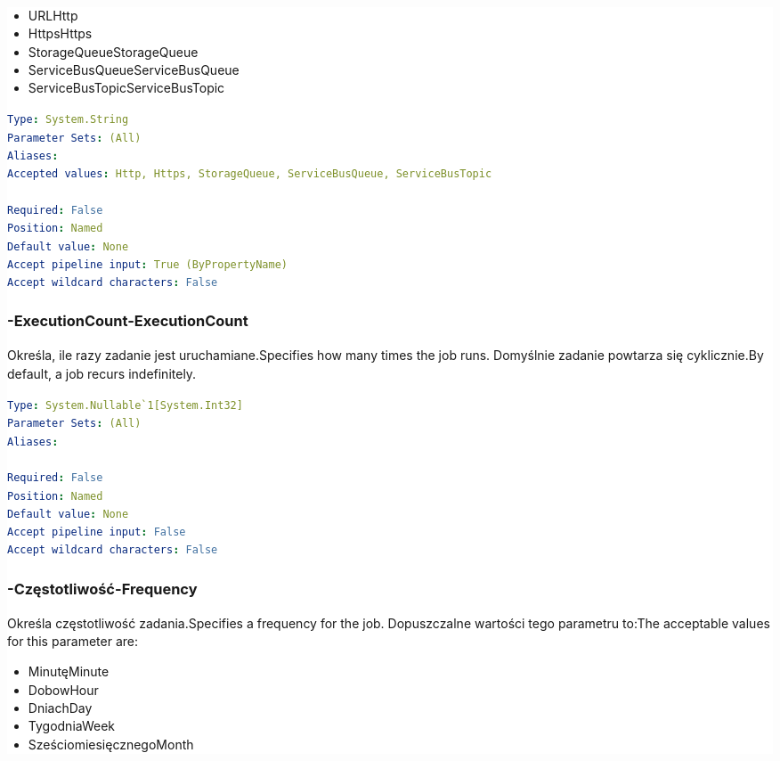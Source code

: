 - <span data-ttu-id="f1a55-119">URL</span><span class="sxs-lookup"><span data-stu-id="f1a55-119">Http</span></span> 
- <span data-ttu-id="f1a55-120">Https</span><span class="sxs-lookup"><span data-stu-id="f1a55-120">Https</span></span> 
- <span data-ttu-id="f1a55-121">StorageQueue</span><span class="sxs-lookup"><span data-stu-id="f1a55-121">StorageQueue</span></span> 
- <span data-ttu-id="f1a55-122">ServiceBusQueue</span><span class="sxs-lookup"><span data-stu-id="f1a55-122">ServiceBusQueue</span></span> 
- <span data-ttu-id="f1a55-123">ServiceBusTopic</span><span class="sxs-lookup"><span data-stu-id="f1a55-123">ServiceBusTopic</span></span>

```yaml
Type: System.String
Parameter Sets: (All)
Aliases: 
Accepted values: Http, Https, StorageQueue, ServiceBusQueue, ServiceBusTopic

Required: False
Position: Named
Default value: None
Accept pipeline input: True (ByPropertyName)
Accept wildcard characters: False
```

### <span data-ttu-id="f1a55-124">-ExecutionCount</span><span class="sxs-lookup"><span data-stu-id="f1a55-124">-ExecutionCount</span></span>
<span data-ttu-id="f1a55-125">Określa, ile razy zadanie jest uruchamiane.</span><span class="sxs-lookup"><span data-stu-id="f1a55-125">Specifies how many times the job runs.</span></span>
<span data-ttu-id="f1a55-126">Domyślnie zadanie powtarza się cyklicznie.</span><span class="sxs-lookup"><span data-stu-id="f1a55-126">By default, a job recurs indefinitely.</span></span>

```yaml
Type: System.Nullable`1[System.Int32]
Parameter Sets: (All)
Aliases: 

Required: False
Position: Named
Default value: None
Accept pipeline input: False
Accept wildcard characters: False
```

### <span data-ttu-id="f1a55-127">-Częstotliwość</span><span class="sxs-lookup"><span data-stu-id="f1a55-127">-Frequency</span></span>
<span data-ttu-id="f1a55-128">Określa częstotliwość zadania.</span><span class="sxs-lookup"><span data-stu-id="f1a55-128">Specifies a frequency for the job.</span></span>
<span data-ttu-id="f1a55-129">Dopuszczalne wartości tego parametru to:</span><span class="sxs-lookup"><span data-stu-id="f1a55-129">The acceptable values for this parameter are:</span></span>

- <span data-ttu-id="f1a55-130">Minutę</span><span class="sxs-lookup"><span data-stu-id="f1a55-130">Minute</span></span> 
- <span data-ttu-id="f1a55-131">Dobow</span><span class="sxs-lookup"><span data-stu-id="f1a55-131">Hour</span></span> 
- <span data-ttu-id="f1a55-132">Dniach</span><span class="sxs-lookup"><span data-stu-id="f1a55-132">Day</span></span> 
- <span data-ttu-id="f1a55-133">Tygodnia</span><span class="sxs-lookup"><span data-stu-id="f1a55-133">Week</span></span> 
- <span data-ttu-id="f1a55-134">Sześciomiesięcznego</span><span class="sxs-lookup"><span data-stu-id="f1a55-134">Month</span></span>
